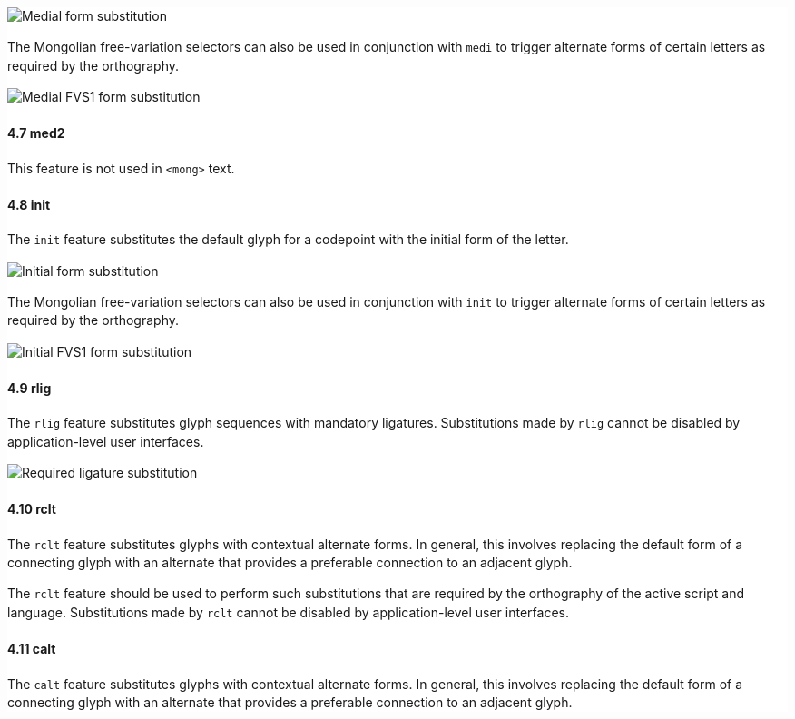 ![Medial form substitution](/images/mongolian/mongolian-medi.png)


The Mongolian free-variation selectors can also be used in conjunction
with `medi` to trigger alternate forms of certain letters as required
by the orthography.

![Medial FVS1 form substitution](/images/mongolian/mongolian-medi-fvs1.png)


#### 4.7 med2 ####

This feature is not used in `<mong>` text.

#### 4.8 init ####

The `init` feature substitutes the default glyph for a codepoint with
the initial form of the letter.

![Initial form substitution](/images/mongolian/mongolian-init.png)


The Mongolian free-variation selectors can also be used in conjunction
with `init` to trigger alternate forms of certain letters as required
by the orthography.

![Initial FVS1 form substitution](/images/mongolian/mongolian-init-fvs1.png)


#### 4.9 rlig ####

The `rlig` feature substitutes glyph sequences with mandatory
ligatures. Substitutions made by `rlig` cannot be disabled by
application-level user interfaces.

![Required ligature substitution](/images/mongolian/mongolian-rlig.png)


#### 4.10 rclt ####

The `rclt` feature substitutes glyphs with contextual alternate
forms. In general, this involves replacing the default form of a
connecting glyph with an alternate that provides a preferable
connection to an adjacent glyph.

The `rclt` feature should be used to perform such substitutions that
are required by the orthography of the active script and
language. Substitutions made by `rclt` cannot be disabled by 
application-level user interfaces.

#### 4.11 calt ####

The `calt` feature substitutes glyphs with contextual alternate
forms. In general, this involves replacing the default form of a
connecting glyph with an alternate that provides a preferable
connection to an adjacent glyph.
